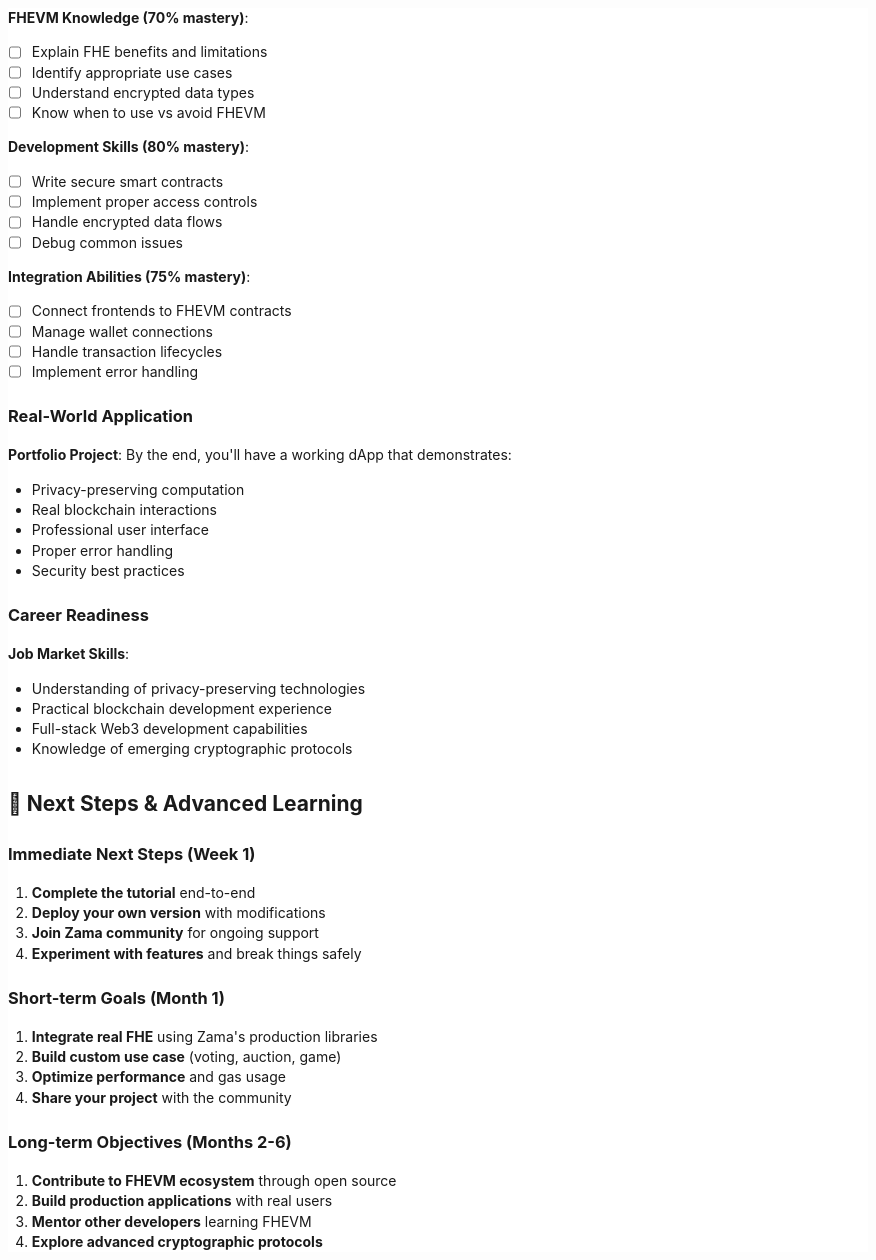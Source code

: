 **FHEVM Knowledge (70% mastery)**:
- [ ] Explain FHE benefits and limitations
- [ ] Identify appropriate use cases
- [ ] Understand encrypted data types
- [ ] Know when to use vs avoid FHEVM

**Development Skills (80% mastery)**:
- [ ] Write secure smart contracts
- [ ] Implement proper access controls
- [ ] Handle encrypted data flows
- [ ] Debug common issues

**Integration Abilities (75% mastery)**:
- [ ] Connect frontends to FHEVM contracts
- [ ] Manage wallet connections
- [ ] Handle transaction lifecycles
- [ ] Implement error handling

### Real-World Application
**Portfolio Project**: By the end, you'll have a working dApp that demonstrates:
- Privacy-preserving computation
- Real blockchain interactions
- Professional user interface
- Proper error handling
- Security best practices

### Career Readiness
**Job Market Skills**:
- Understanding of privacy-preserving technologies
- Practical blockchain development experience
- Full-stack Web3 development capabilities
- Knowledge of emerging cryptographic protocols

## 🚀 Next Steps & Advanced Learning

### Immediate Next Steps (Week 1)
1. **Complete the tutorial** end-to-end
2. **Deploy your own version** with modifications
3. **Join Zama community** for ongoing support
4. **Experiment with features** and break things safely

### Short-term Goals (Month 1)
1. **Integrate real FHE** using Zama's production libraries
2. **Build custom use case** (voting, auction, game)
3. **Optimize performance** and gas usage
4. **Share your project** with the community

### Long-term Objectives (Months 2-6)
1. **Contribute to FHEVM ecosystem** through open source
2. **Build production applications** with real users
3. **Mentor other developers** learning FHEVM
4. **Explore advanced cryptographic protocols**
